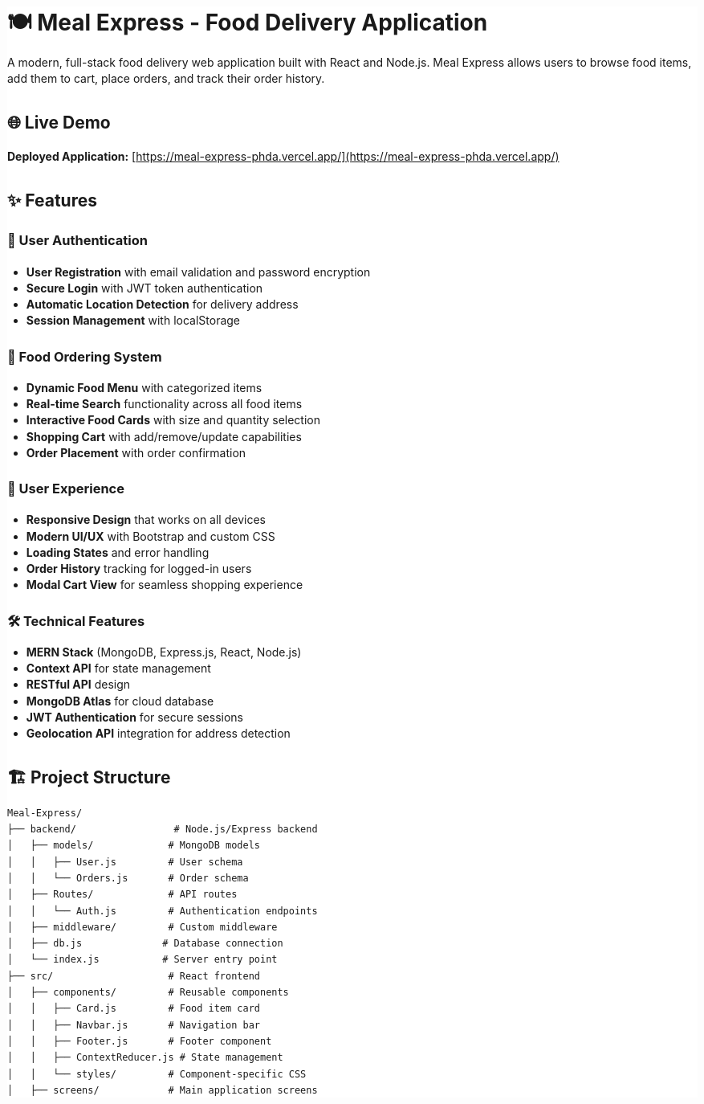 # 🍽️ Meal Express - Food Delivery Application

A modern, full-stack food delivery web application built with React and Node.js. Meal Express allows users to browse food items, add them to cart, place orders, and track their order history.

## 🌐 Live Demo

**Deployed Application:** [https://meal-express-phda.vercel.app/](https://meal-express-phda.vercel.app/)

## ✨ Features

### 🔐 User Authentication
- **User Registration** with email validation and password encryption
- **Secure Login** with JWT token authentication
- **Automatic Location Detection** for delivery address
- **Session Management** with localStorage

### 🍕 Food Ordering System
- **Dynamic Food Menu** with categorized items
- **Real-time Search** functionality across all food items
- **Interactive Food Cards** with size and quantity selection
- **Shopping Cart** with add/remove/update capabilities
- **Order Placement** with order confirmation

### 📱 User Experience
- **Responsive Design** that works on all devices
- **Modern UI/UX** with Bootstrap and custom CSS
- **Loading States** and error handling
- **Order History** tracking for logged-in users
- **Modal Cart View** for seamless shopping experience

### 🛠️ Technical Features
- **MERN Stack** (MongoDB, Express.js, React, Node.js)
- **Context API** for state management
- **RESTful API** design
- **MongoDB Atlas** for cloud database
- **JWT Authentication** for secure sessions
- **Geolocation API** integration for address detection

## 🏗️ Project Structure

```
Meal-Express/
├── backend/                 # Node.js/Express backend
│   ├── models/             # MongoDB models
│   │   ├── User.js         # User schema
│   │   └── Orders.js       # Order schema
│   ├── Routes/             # API routes
│   │   └── Auth.js         # Authentication endpoints
│   ├── middleware/         # Custom middleware
│   ├── db.js              # Database connection
│   └── index.js           # Server entry point
├── src/                    # React frontend
│   ├── components/         # Reusable components
│   │   ├── Card.js         # Food item card
│   │   ├── Navbar.js       # Navigation bar
│   │   ├── Footer.js       # Footer component
│   │   ├── ContextReducer.js # State management
│   │   └── styles/         # Component-specific CSS
│   ├── screens/            # Main application screens
```